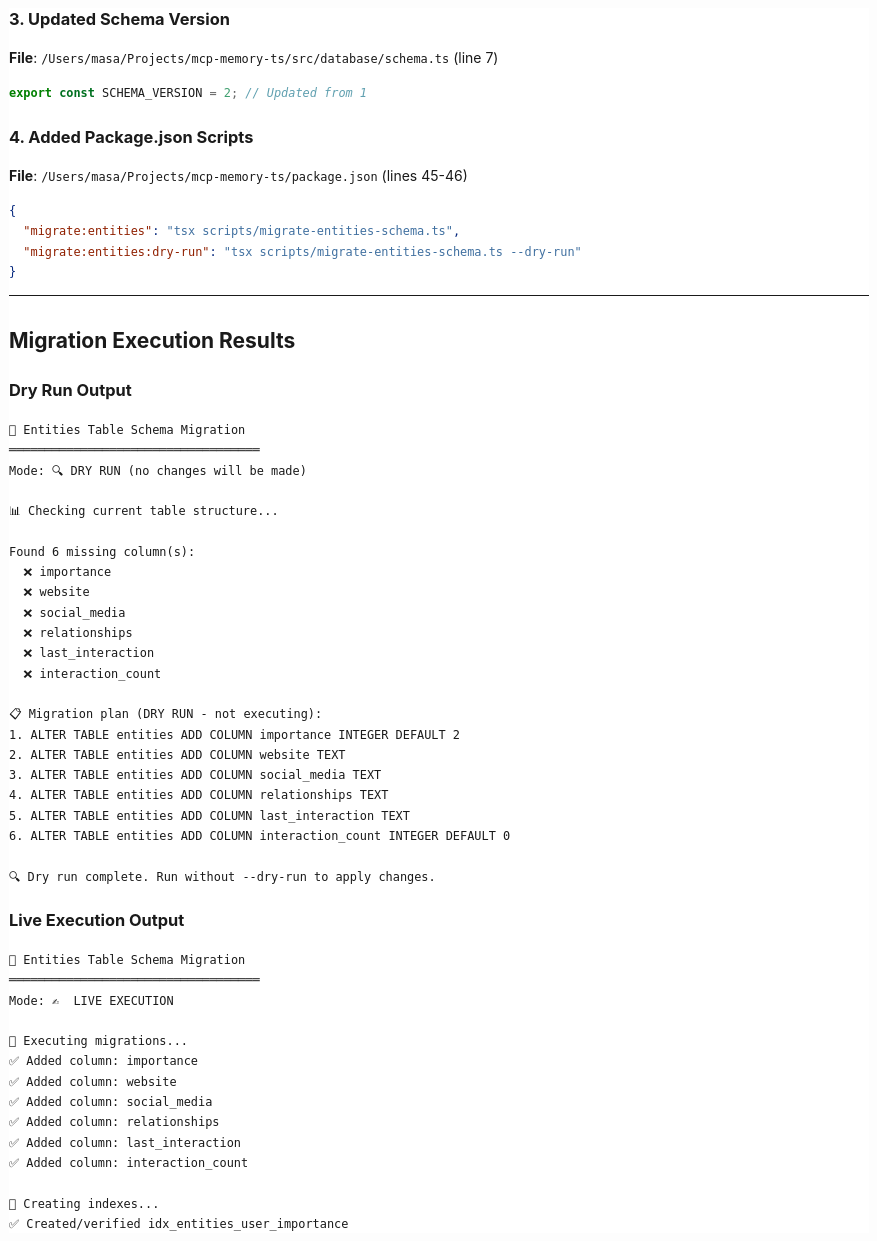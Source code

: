 ### 3. Updated Schema Version
**File**: `/Users/masa/Projects/mcp-memory-ts/src/database/schema.ts` (line 7)

```typescript
export const SCHEMA_VERSION = 2; // Updated from 1
```

### 4. Added Package.json Scripts
**File**: `/Users/masa/Projects/mcp-memory-ts/package.json` (lines 45-46)

```json
{
  "migrate:entities": "tsx scripts/migrate-entities-schema.ts",
  "migrate:entities:dry-run": "tsx scripts/migrate-entities-schema.ts --dry-run"
}
```

---

## Migration Execution Results

### Dry Run Output
```
🔧 Entities Table Schema Migration
═══════════════════════════════════
Mode: 🔍 DRY RUN (no changes will be made)

📊 Checking current table structure...

Found 6 missing column(s):
  ❌ importance
  ❌ website
  ❌ social_media
  ❌ relationships
  ❌ last_interaction
  ❌ interaction_count

📋 Migration plan (DRY RUN - not executing):
1. ALTER TABLE entities ADD COLUMN importance INTEGER DEFAULT 2
2. ALTER TABLE entities ADD COLUMN website TEXT
3. ALTER TABLE entities ADD COLUMN social_media TEXT
4. ALTER TABLE entities ADD COLUMN relationships TEXT
5. ALTER TABLE entities ADD COLUMN last_interaction TEXT
6. ALTER TABLE entities ADD COLUMN interaction_count INTEGER DEFAULT 0

🔍 Dry run complete. Run without --dry-run to apply changes.
```

### Live Execution Output
```
🔧 Entities Table Schema Migration
═══════════════════════════════════
Mode: ✍️  LIVE EXECUTION

🚀 Executing migrations...
✅ Added column: importance
✅ Added column: website
✅ Added column: social_media
✅ Added column: relationships
✅ Added column: last_interaction
✅ Added column: interaction_count

📑 Creating indexes...
✅ Created/verified idx_entities_user_importance
```